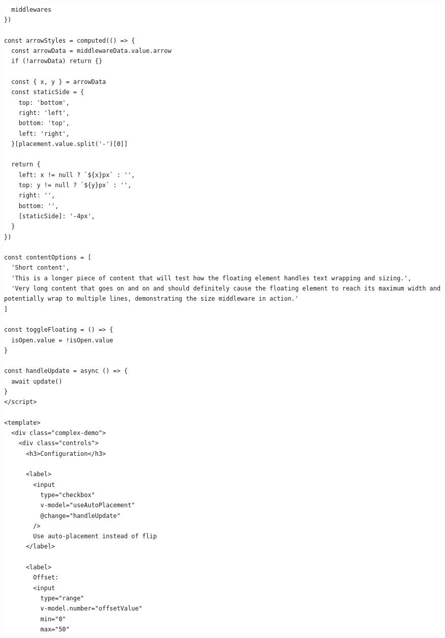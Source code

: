 ```vue
  middlewares
})

const arrowStyles = computed(() => {
  const arrowData = middlewareData.value.arrow
  if (!arrowData) return {}
  
  const { x, y } = arrowData
  const staticSide = {
    top: 'bottom',
    right: 'left',
    bottom: 'top',
    left: 'right',
  }[placement.value.split('-')[0]]
  
  return {
    left: x != null ? `${x}px` : '',
    top: y != null ? `${y}px` : '',
    right: '',
    bottom: '',
    [staticSide]: '-4px',
  }
})

const contentOptions = [
  'Short content',
  'This is a longer piece of content that will test how the floating element handles text wrapping and sizing.',
  'Very long content that goes on and on and should definitely cause the floating element to reach its maximum width and potentially wrap to multiple lines, demonstrating the size middleware in action.'
]

const toggleFloating = () => {
  isOpen.value = !isOpen.value
}

const handleUpdate = async () => {
  await update()
}
</script>

<template>
  <div class="complex-demo">
    <div class="controls">
      <h3>Configuration</h3>
      
      <label>
        <input 
          type="checkbox" 
          v-model="useAutoPlacement"
          @change="handleUpdate"
        />
        Use auto-placement instead of flip
      </label>
      
      <label>
        Offset: 
        <input 
          type="range" 
          v-model.number="offsetValue" 
          min="0" 
          max="50"
```